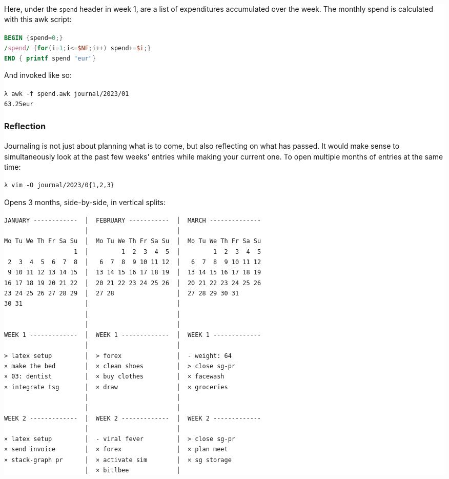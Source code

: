 Here, under the `spend` header in week 1, are a list of expenditures accumulated over the week. The monthly spend is calculated with this awk script:

```awk
BEGIN {spend=0;}
/spend/ {for(i=1;i<=$NF;i++) spend+=$i;}
END { printf spend "eur"}
```

And invoked like so:

```
λ awk -f spend.awk journal/2023/01
63.25eur
```

### Reflection

Journaling is not just about planning what is to come, but also reflecting on what has passed. It would make sense to simultaneously look at the past few weeks' entries while making your current one. To open multiple months of entries at the same time:

```
λ vim -O journal/2023/0{1,2,3}
```

Opens 3 months, side-by-side, in vertical splits:

```
JANUARY ------------  │  FEBRUARY -----------  │  MARCH --------------
                      │                        │
Mo Tu We Th Fr Sa Su  │  Mo Tu We Th Fr Sa Su  │  Mo Tu We Th Fr Sa Su
                   1  │         1  2  3  4  5  │         1  2  3  4  5
 2  3  4  5  6  7  8  │   6  7  8  9 10 11 12  │   6  7  8  9 10 11 12
 9 10 11 12 13 14 15  │  13 14 15 16 17 18 19  │  13 14 15 16 17 18 19
16 17 18 19 20 21 22  │  20 21 22 23 24 25 26  │  20 21 22 23 24 25 26
23 24 25 26 27 28 29  │  27 28                 │  27 28 29 30 31
30 31                 │                        │
                      │                        │
                      │                        │
WEEK 1 -------------  │  WEEK 1 -------------  │  WEEK 1 -------------
                      │                        │
> latex setup         │  > forex               │  - weight: 64
× make the bed        │  × clean shoes         │  > close sg-pr
× 03: dentist         │  × buy clothes         │  × facewash
× integrate tsg       │  × draw                │  × groceries
                      │                        │
                      │                        │
WEEK 2 -------------  │  WEEK 2 -------------  │  WEEK 2 -------------
                      │                        │
× latex setup         │  - viral fever         │  > close sg-pr
× send invoice        │  × forex               │  × plan meet
× stack-graph pr      │  × activate sim        │  × sg storage
                      │  × bitlbee             │
```
